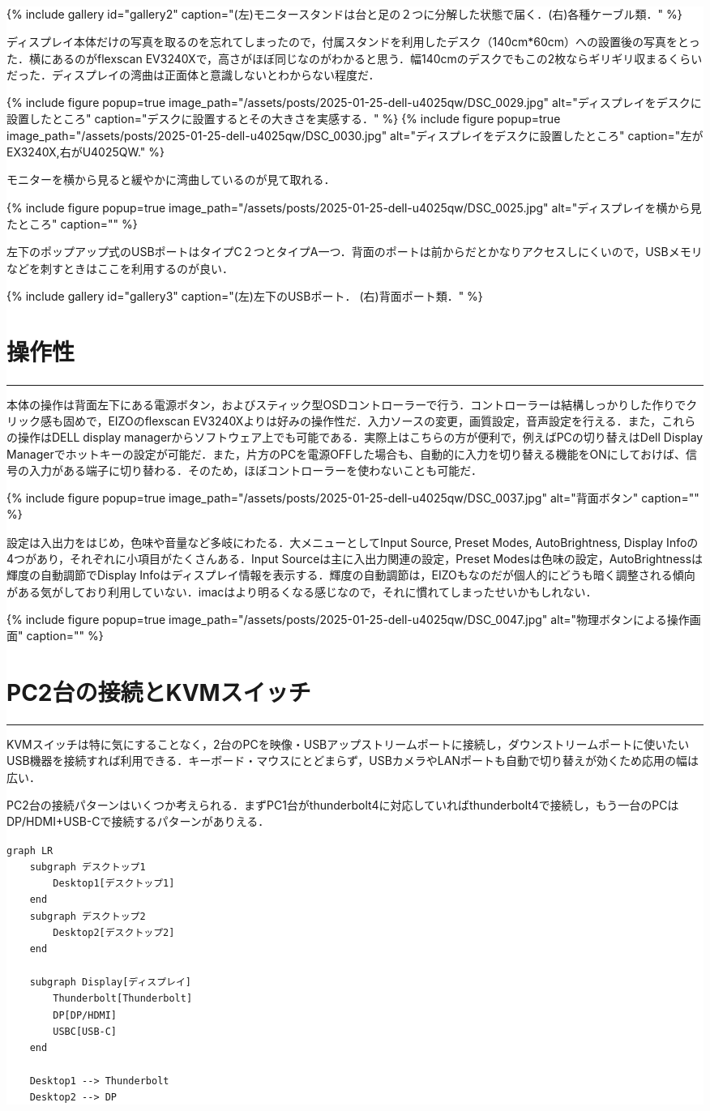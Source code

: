 {% include gallery id="gallery2" caption="(左)モニタースタンドは台と足の２つに分解した状態で届く．(右)各種ケーブル類．" %}


ディスプレイ本体だけの写真を取るのを忘れてしまったので，付属スタンドを利用したデスク（140cm*60cm）への設置後の写真をとった．横にあるのがflexscan EV3240Xで，高さがほぼ同じなのがわかると思う．幅140cmのデスクでもこの2枚ならギリギリ収まるくらいだった．ディスプレイの湾曲は正面体と意識しないとわからない程度だ．

{% include figure popup=true image_path="/assets/posts/2025-01-25-dell-u4025qw/DSC_0029.jpg" alt="ディスプレイをデスクに設置したところ" caption="デスクに設置するとその大きさを実感する．" %}
{% include figure popup=true image_path="/assets/posts/2025-01-25-dell-u4025qw/DSC_0030.jpg" alt="ディスプレイをデスクに設置したところ" caption="左がEX3240X,右がU4025QW." %}

モニターを横から見ると緩やかに湾曲しているのが見て取れる．

{% include figure popup=true image_path="/assets/posts/2025-01-25-dell-u4025qw/DSC_0025.jpg" alt="ディスプレイを横から見たところ" caption="" %}


左下のポップアップ式のUSBポートはタイプC２つとタイプA一つ．背面のポートは前からだとかなりアクセスしにくいので，USBメモリなどを刺すときはここを利用するのが良い．

{% include gallery id="gallery3" caption="(左)左下のUSBポート． (右)背面ポート類．" %}



# 操作性

---

本体の操作は背面左下にある電源ボタン，およびスティック型OSDコントローラーで行う．コントローラーは結構しっかりした作りでクリック感も固めで，EIZOのflexscan EV3240Xよりは好みの操作性だ．入力ソースの変更，画質設定，音声設定を行える．また，これらの操作はDELL display managerからソフトウェア上でも可能である．実際上はこちらの方が便利で，例えばPCの切り替えはDell Display Managerでホットキーの設定が可能だ．また，片方のPCを電源OFFした場合も、自動的に入力を切り替える機能をONにしておけば、信号の入力がある端子に切り替わる．そのため，ほぼコントローラーを使わないことも可能だ．

{% include figure popup=true image_path="/assets/posts/2025-01-25-dell-u4025qw/DSC_0037.jpg" alt="背面ボタン" caption="" %}

設定は入出力をはじめ，色味や音量など多岐にわたる．大メニューとしてInput Source, Preset Modes, AutoBrightness, Display Infoの4つがあり，それぞれに小項目がたくさんある．Input Sourceは主に入出力関連の設定，Preset Modesは色味の設定，AutoBrightnessは輝度の自動調節でDisplay Infoはディスプレイ情報を表示する．輝度の自動調節は，EIZOもなのだが個人的にどうも暗く調整される傾向がある気がしており利用していない．imacはより明るくなる感じなので，それに慣れてしまったせいかもしれない．

{% include figure popup=true image_path="/assets/posts/2025-01-25-dell-u4025qw/DSC_0047.jpg" alt="物理ボタンによる操作画面" caption="" %}


# PC2台の接続とKVMスイッチ

---

KVMスイッチは特に気にすることなく，2台のPCを映像・USBアップストリームポートに接続し，ダウンストリームポートに使いたいUSB機器を接続すれば利用できる．キーボード・マウスにとどまらず，USBカメラやLANポートも自動で切り替えが効くため応用の幅は広い．

PC2台の接続パターンはいくつか考えられる．まずPC1台がthunderbolt4に対応していればthunderbolt4で接続し，もう一台のPCはDP/HDMI+USB-Cで接続するパターンがありえる．

```mermaid
graph LR
    subgraph デスクトップ1
        Desktop1[デスクトップ1]
    end
    subgraph デスクトップ2
        Desktop2[デスクトップ2]
    end

    subgraph Display[ディスプレイ]
        Thunderbolt[Thunderbolt]
        DP[DP/HDMI]
        USBC[USB-C]
    end

    Desktop1 --> Thunderbolt
    Desktop2 --> DP
```